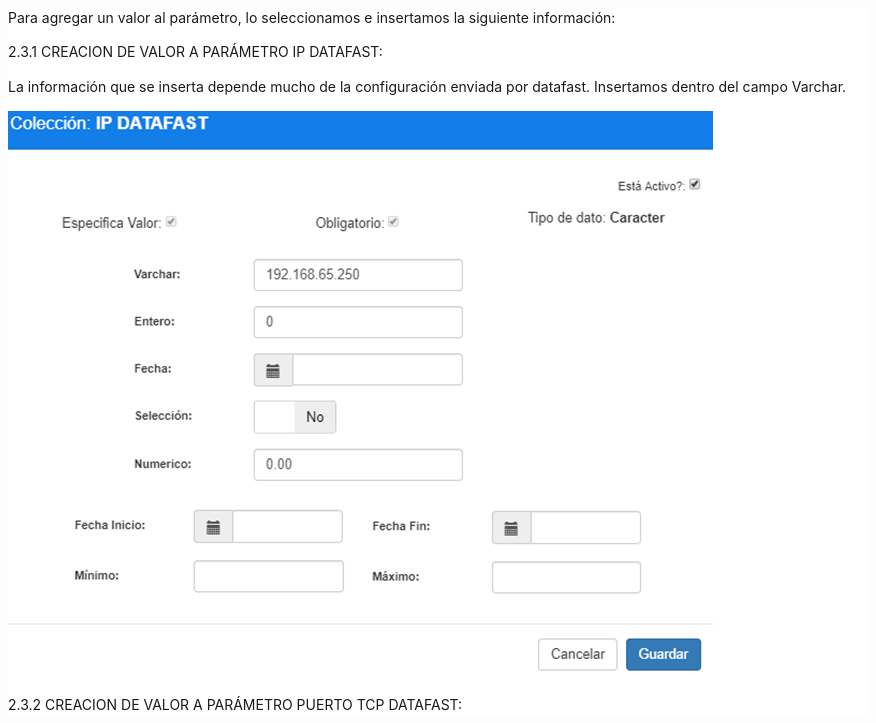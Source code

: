 Para agregar un valor al parámetro, lo seleccionamos e insertamos la siguiente información:

2.3.1	CREACION DE VALOR A PARÁMETRO IP DATAFAST:

La información que se inserta depende mucho de la configuración enviada por datafast. Insertamos dentro del campo Varchar.

![Ejemplo de Proceso Llenar Informacion IP DATAFAST](<Proceso Llenar Informacion IP DATAFAST.png>)

2.3.2	CREACION DE VALOR A PARÁMETRO PUERTO TCP DATAFAST:
